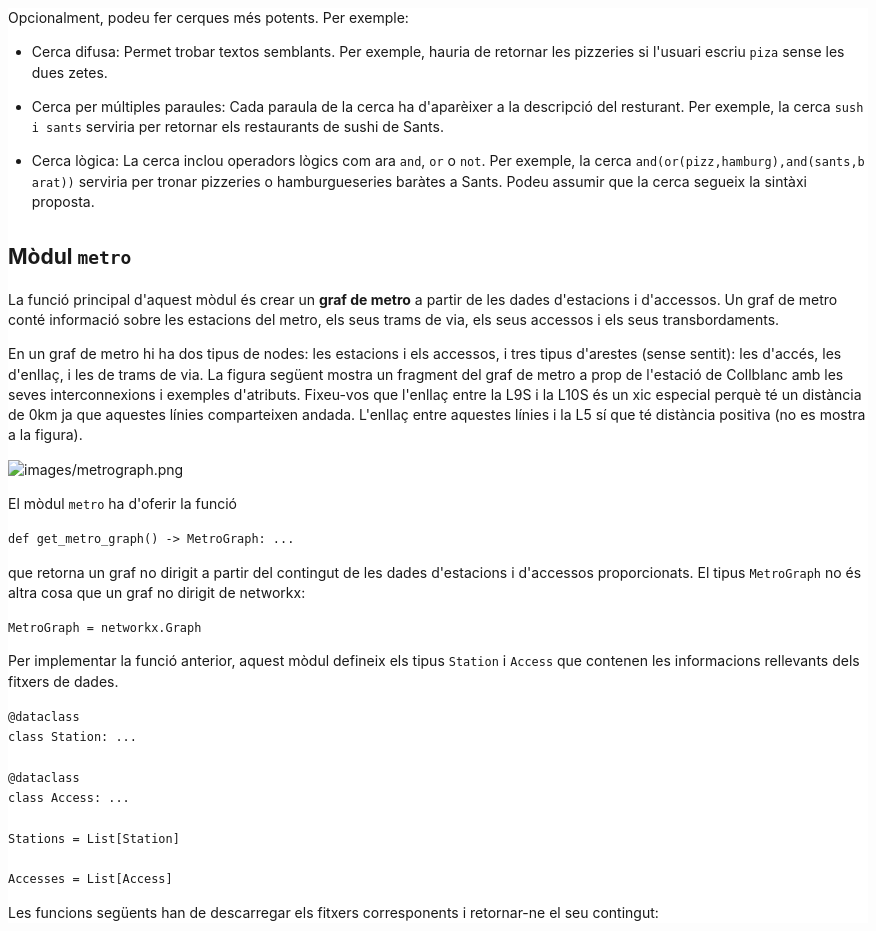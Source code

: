 Opcionalment, podeu fer cerques més potents. Per exemple:

- Cerca difusa: Permet trobar textos semblants. Per exemple, hauria de retornar les pizzeries si l'usuari escriu `piza` sense les dues zetes.

- Cerca per múltiples paraules: Cada paraula de la cerca ha d'aparèixer a la descripció del resturant. Per exemple, la cerca `sushi sants` serviria per retornar els restaurants de sushi de Sants.

- Cerca lògica: La cerca inclou operadors lògics com ara `and`, `or` o `not`. Per exemple, la cerca `and(or(pizz,hamburg),and(sants,barat))` serviria per tronar pizzeries o hamburgueseries baràtes a Sants. Podeu assumir que la cerca segueix la sintàxi proposta.


## Mòdul `metro`

La funció principal d'aquest mòdul és crear un **graf de metro** a partir de les dades d'estacions i d'accessos. Un graf de metro conté informació sobre les estacions del metro, els seus trams de via, els seus accessos i els seus transbordaments. 

En un graf de metro hi ha dos tipus de nodes: les estacions i els accessos, i tres tipus d'arestes (sense sentit): les d'accés, les d'enllaç, i les de trams de via. La figura següent mostra un fragment del graf de metro a prop de l'estació de Collblanc amb les seves interconnexions i exemples d'atributs. Fixeu-vos que l'enllaç entre la L9S i la L10S és un xic especial perquè té un distància de 0km ja que aquestes línies comparteixen andada. L'enllaç entre aquestes línies i la L5 sí que té distància positiva (no es mostra a la figura).

![images/metrograph.png](images/metrograph.png)

El mòdul `metro` ha d'oferir la funció

```python3
def get_metro_graph() -> MetroGraph: ...
```

que retorna un graf no dirigit a partir del contingut de les dades d'estacions i d'accessos proporcionats.  El tipus `MetroGraph` no és altra cosa que un graf no dirigit de networkx:

```python3
MetroGraph = networkx.Graph
```

Per implementar la funció anterior, aquest mòdul defineix els tipus `Station` i `Access` que contenen les informacions rellevants dels fitxers de dades.

```python3
@dataclass 
class Station: ...

@dataclass 
class Access: ...

Stations = List[Station]

Accesses = List[Access]
```

Les funcions següents han de descarregar els fitxers corresponents i retornar-ne el seu contingut:

